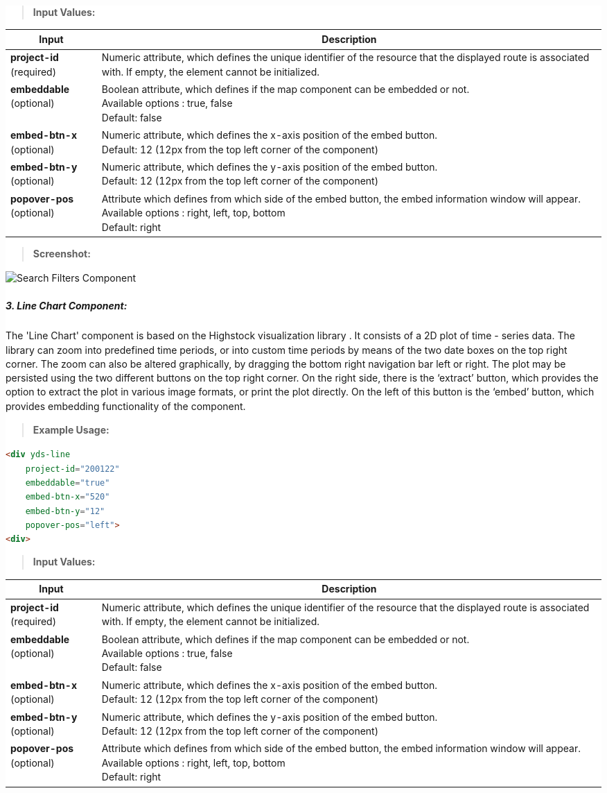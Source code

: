> **Input Values:**

| Input  | Description |
| ------ | ----------- |
| **project-id** (required) | Numeric attribute, which defines the unique identifier of the resource that the displayed route is associated with. If empty, the element cannot be initialized. |
| **embeddable** (optional) | Boolean attribute, which defines if the map component can be embedded or not.<br>Available options : true, false<br>Default: false |
| **embed-btn-x** (optional) | Numeric attribute, which defines the x-axis position of the embed button.<br>Default: 12 (12px from the top left corner of the component) |
| **embed-btn-y** (optional) | Numeric attribute, which defines the y-axis position of the embed button.<br>Default: 12 (12px from the top left corner of the component) |
| **popover-pos** (optional) | Attribute which defines from which side of the embed button, the embed information window will appear.<br>Available options : right, left, top, bottom<br>Default: right |

> **Screenshot:**

![Search Filters Component](/user/images/map.jpg)

##### 3. Line Chart Component:

The 'Line Chart' component is based on the Highstock visualization library . It consists of a
2D plot of time - series data. The library can zoom into predefined time periods, or into custom
time periods by means of the two date boxes on the top right corner.
The zoom can also be altered graphically, by dragging the bottom right navigation bar left or
right. The plot may be persisted using the two different buttons on the top right corner. On the right
side, there is the ‘extract’ button, which provides the option to extract the plot in various image
formats, or print the plot directly. On the left of this button is the ‘embed’ button, which provides
embedding functionality of the component.

> **Example Usage:**

```html
<div yds-line
    project-id="200122"
    embeddable="true"
    embed-btn-x="520"
    embed-btn-y="12"
    popover-pos="left">
<div>
```

> **Input Values:**

| Input  | Description |
| ------ | ----------- |
| **project-id** (required) | Numeric attribute, which defines the unique identifier of the resource that the displayed route is associated with. If empty, the element cannot be initialized. |
| **embeddable** (optional) | Boolean attribute, which defines if the map component can be embedded or not.<br>Available options : true, false<br>Default: false |
| **embed-btn-x** (optional) | Numeric attribute, which defines the x-axis position of the embed button.<br>Default: 12 (12px from the top left corner of the component) |
| **embed-btn-y** (optional) | Numeric attribute, which defines the y-axis position of the embed button.<br>Default: 12 (12px from the top left corner of the component) |
| **popover-pos** (optional) | Attribute which defines from which side of the embed button, the embed information window will appear.<br>Available options : right, left, top, bottom<br>Default: right |
